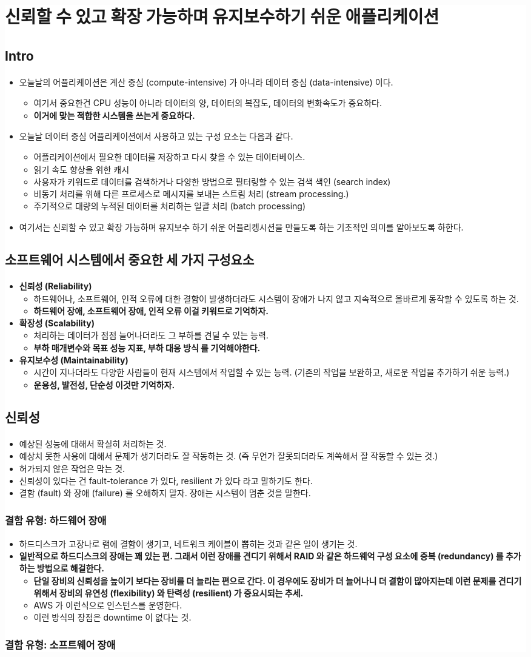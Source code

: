 # 신뢰할 수 있고 확장 가능하며 유지보수하기 쉬운 애플리케이션

## Intro 

- 오늘날의 어플리케이션은 계산 중심 (compute-intensive) 가 아니라 데이터 중심 (data-intensive) 이다. 

  - 여기서 중요한건 CPU 성능이 아니라 데이터의 양, 데이터의 복잡도, 데이터의 변화속도가 중요하다. 
  - **이거에 맞는 적합한 시스템을 쓰는게 중요하다.**

- 오늘날 데이터 중심 어플리케이션에서 사용하고 있는 구성 요소는 다음과 같다. 

  - 어플리케이션에서 필요한 데이터를 저장하고 다시 찾을 수 있는 데이터베이스.
  - 읽기 속도 향상을 위한 캐시
  - 사용자가 키워드로 데이터를 검색하거나 다양한 방법으로 필터링할 수 있는 검색 색인 (search index)
  - 비동기 처리를 위해 다른 프로세스로 메시지를 보내는 스트림 처리 (stream processing.)
  - 주기적으로 대량의 누적된 데이터를 처리하는 일괄 처리 (batch processing)

- 여기서는 신뢰할 수 있고 확장 가능하며 유지보수 하기 쉬운 어플리켕시션을 만들도록 하는 기초적인 의미를 알아보도록 하한다.

## 소프트웨어 시스템에서 중요한 세 가지 구성요소 

- **신뢰성 (Reliability)**
  - 하드웨어나, 소프트웨어, 인적 오류에 대한 결함이 발생하더라도 시스템이 장애가 나지 않고 지속적으로 올바르게 동작할 수 있도록 하는 것.
  - **하드웨어 장애, 소프트웨어 장애, 인적 오류 이걸 키워드로 기억하자.**
- **확장성 (Scalability)**
  - 처리하는 데이터가 점점 늘어나더라도 그 부하를 견딜 수 있는 능력.
  - **부하 매개변수와 목표 성능 지표, 부하 대응 방식 를 기억해야한다.**
- **유지보수성 (Maintainability)**
  - 시간이 지나더라도 다양한 사람들이 현재 시스템에서 작업할 수 있는 능력. (기존의 작업을 보완하고, 새로운 작업을 추가하기 쉬운 능력.)
  - **운용성, 발전성, 단순성 이것만 기억하자.**

## 신뢰성 

- 예상된 성능에 대해서 확실히 처리하는 것. 
- 예상치 못한 사용에 대해서 문제가 생기더라도 잘 작동하는 것. (즉 무언가 잘못되더라도 계쏙해서 잘 작동할 수 있는 것.)
- 허가되지 않은 작업은 막는 것.  
- 신뢰성이 있다는 건 fault-tolerance 가 있다, resilient 가 있다 라고 말하기도 한다. 
- 결함 (fault) 와 장애 (failure) 를 오해하지 말자. 장애는 시스템이 멈춘 것을 말한다.

### 결함 유형: 하드웨어 장애

- 하드디스크가 고장나로 램에 결함이 생기고, 네트워크 케이블이 뽑히는 것과 같은 일이 생기는 것. 
- **일반적으로 하드디스크의 장애는 꽤 있는 편. 그래서 이런 장애를 견디기 위해서 RAID 와 같은 하드웨억 구성 요소에 중복 (redundancy) 를 추가하는 방법으로 해걸한다.**
  - **단일 장비의 신뢰성을 높이기 보다는 장비를 더 늘리는 편으로 간다. 이 경우에도 장비가 더 늘어나니 더 결함이 많아지는데 이런 문제를 견디기 위해서 장비의 유연성 (flexibility) 와 탄력성 (resilient) 가 중요시되는 추세.**
  - AWS 가 이런식으로 인스턴스를 운영한다. 
  - 이런 방식의 장점은 downtime 이 없다는 것.

### 결함 유형: 소프트웨어 장애
